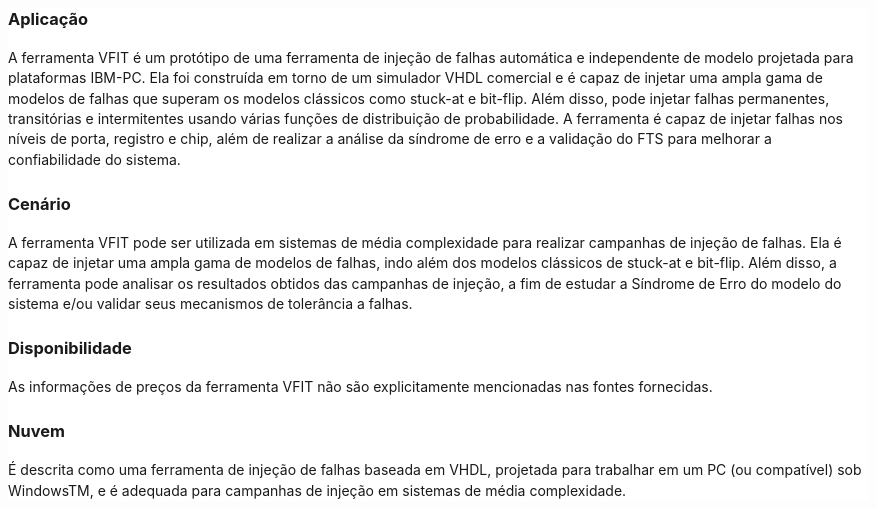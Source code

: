 ### **Aplicação**

A ferramenta VFIT é um protótipo de uma ferramenta de injeção de falhas automática e independente de modelo projetada para plataformas IBM-PC. Ela foi construída em torno de um simulador VHDL comercial e é capaz de injetar uma ampla gama de modelos de falhas que superam os modelos clássicos como stuck-at e bit-flip. Além disso, pode injetar falhas permanentes, transitórias e intermitentes usando várias funções de distribuição de probabilidade. A ferramenta é capaz de injetar falhas nos níveis de porta, registro e chip, além de realizar a análise da síndrome de erro e a validação do FTS para melhorar a confiabilidade do sistema.

### **Cenário**

A ferramenta VFIT pode ser utilizada em sistemas de média complexidade para realizar campanhas de injeção de falhas. Ela é capaz de injetar uma ampla gama de modelos de falhas, indo além dos modelos clássicos de stuck-at e bit-flip. Além disso, a ferramenta pode analisar os resultados obtidos das campanhas de injeção, a fim de estudar a Síndrome de Erro do modelo do sistema e/ou validar seus mecanismos de tolerância a falhas.

### **Disponibilidade**

As informações de preços da ferramenta VFIT não são explicitamente mencionadas nas fontes fornecidas.

### **Nuvem**

É descrita como uma ferramenta de injeção de falhas baseada em VHDL, projetada para trabalhar em um PC (ou compatível) sob WindowsTM, e é adequada para campanhas de injeção em sistemas de média complexidade.